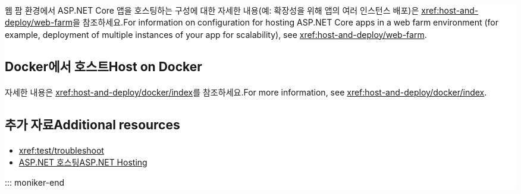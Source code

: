 <span data-ttu-id="e9c74-220">웹 팜 환경에서 ASP.NET Core 앱을 호스팅하는 구성에 대한 자세한 내용(예: 확장성을 위해 앱의 여러 인스턴스 배포)은 <xref:host-and-deploy/web-farm>을 참조하세요.</span><span class="sxs-lookup"><span data-stu-id="e9c74-220">For information on configuration for hosting ASP.NET Core apps in a web farm environment (for example, deployment of multiple instances of your app for scalability), see <xref:host-and-deploy/web-farm>.</span></span>

## <a name="host-on-docker"></a><span data-ttu-id="e9c74-221">Docker에서 호스트</span><span class="sxs-lookup"><span data-stu-id="e9c74-221">Host on Docker</span></span>

<span data-ttu-id="e9c74-222">자세한 내용은 <xref:host-and-deploy/docker/index>를 참조하세요.</span><span class="sxs-lookup"><span data-stu-id="e9c74-222">For more information, see <xref:host-and-deploy/docker/index>.</span></span>

## <a name="additional-resources"></a><span data-ttu-id="e9c74-223">추가 자료</span><span class="sxs-lookup"><span data-stu-id="e9c74-223">Additional resources</span></span>

* <xref:test/troubleshoot>
* [<span data-ttu-id="e9c74-224">ASP.NET 호스팅</span><span class="sxs-lookup"><span data-stu-id="e9c74-224">ASP.NET Hosting</span></span>](https://dotnet.microsoft.com/apps/aspnet/hosting)

::: moniker-end
